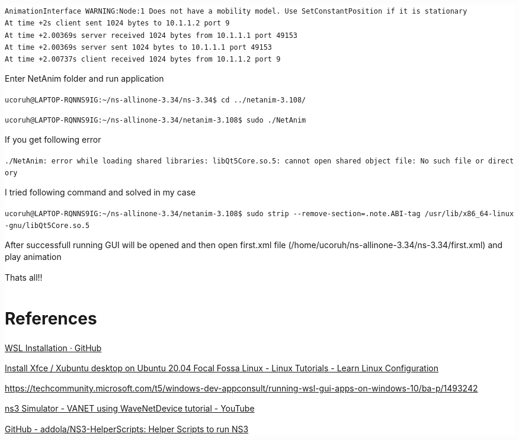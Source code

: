 ```batch
AnimationInterface WARNING:Node:1 Does not have a mobility model. Use SetConstantPosition if it is stationary
At time +2s client sent 1024 bytes to 10.1.1.2 port 9
At time +2.00369s server received 1024 bytes from 10.1.1.1 port 49153
At time +2.00369s server sent 1024 bytes to 10.1.1.1 port 49153
At time +2.00737s client received 1024 bytes from 10.1.1.2 port 9
```

Enter NetAnim folder and run application

```batch
ucoruh@LAPTOP-RQNNS9IG:~/ns-allinone-3.34/ns-3.34$ cd ../netanim-3.108/
```

```batch
ucoruh@LAPTOP-RQNNS9IG:~/ns-allinone-3.34/netanim-3.108$ sudo ./NetAnim
```

If you get following error

```batch
./NetAnim: error while loading shared libraries: libQt5Core.so.5: cannot open shared object file: No such file or directory
```

I tried following command and solved in my case

```batch
ucoruh@LAPTOP-RQNNS9IG:~/ns-allinone-3.34/netanim-3.108$ sudo strip --remove-section=.note.ABI-tag /usr/lib/x86_64-linux-gnu/libQt5Core.so.5
```

After successfull running GUI will be opened and then open first.xml file (/home/ucoruh/ns-allinone-3.34/ns-3.34/first.xml) and play animation

Thats all!!

# References

[WSL Installation · GitHub](https://gist.github.com/mohsenkhanpour/6abd8e724e08140e1bfa253112180400)

[Install Xfce / Xubuntu desktop on Ubuntu 20.04 Focal Fossa Linux - Linux Tutorials - Learn Linux Configuration](https://linuxconfig.org/install-xfce-xubuntu-desktop-on-ubuntu-20-04-focal-fossa-linux)

https://techcommunity.microsoft.com/t5/windows-dev-appconsult/running-wsl-gui-apps-on-windows-10/ba-p/1493242

[ns3 Simulator - VANET using WaveNetDevice tutorial - YouTube](https://www.youtube.com/watch?v=CkTKXYN3TZI&ab_channel=AdilAlsuhaim)

[GitHub - addola/NS3-HelperScripts: Helper Scripts to run NS3](https://github.com/addola/NS3-HelperScripts)
